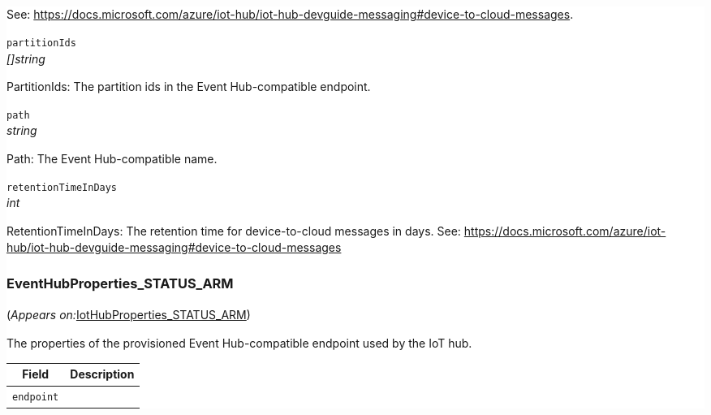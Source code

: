 See: <a href="https://docs.microsoft.com/azure/iot-hub/iot-hub-devguide-messaging#device-to-cloud-messages">https://docs.microsoft.com/azure/iot-hub/iot-hub-devguide-messaging#device-to-cloud-messages</a>.</p>
</td>
</tr>
<tr>
<td>
<code>partitionIds</code><br/>
<em>
[]string
</em>
</td>
<td>
<p>PartitionIds: The partition ids in the Event Hub-compatible endpoint.</p>
</td>
</tr>
<tr>
<td>
<code>path</code><br/>
<em>
string
</em>
</td>
<td>
<p>Path: The Event Hub-compatible name.</p>
</td>
</tr>
<tr>
<td>
<code>retentionTimeInDays</code><br/>
<em>
int
</em>
</td>
<td>
<p>RetentionTimeInDays: The retention time for device-to-cloud messages in days. See:
<a href="https://docs.microsoft.com/azure/iot-hub/iot-hub-devguide-messaging#device-to-cloud-messages">https://docs.microsoft.com/azure/iot-hub/iot-hub-devguide-messaging#device-to-cloud-messages</a></p>
</td>
</tr>
</tbody>
</table>
<h3 id="devices.azure.com/v1api20210702.EventHubProperties_STATUS_ARM">EventHubProperties_STATUS_ARM
</h3>
<p>
(<em>Appears on:</em><a href="#devices.azure.com/v1api20210702.IotHubProperties_STATUS_ARM">IotHubProperties_STATUS_ARM</a>)
</p>
<div>
<p>The properties of the provisioned Event Hub-compatible endpoint used by the IoT hub.</p>
</div>
<table>
<thead>
<tr>
<th>Field</th>
<th>Description</th>
</tr>
</thead>
<tbody>
<tr>
<td>
<code>endpoint</code><br/>
